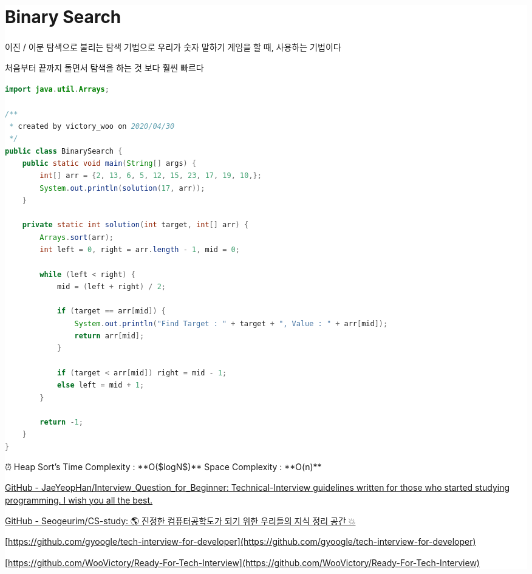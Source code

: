 </aside>

# Binary Search

이진 / 이분 탐색으로 불리는 탐색 기법으로 우리가 숫자 말하기 게임을 할 때, 사용하는 기법이다

처음부터 끝까지 돌면서 탐색을 하는 것 보다 훨씬 빠르다

```java
import java.util.Arrays;

/**
 * created by victory_woo on 2020/04/30
 */
public class BinarySearch {
    public static void main(String[] args) {
        int[] arr = {2, 13, 6, 5, 12, 15, 23, 17, 19, 10,};
        System.out.println(solution(17, arr));
    }

    private static int solution(int target, int[] arr) {
        Arrays.sort(arr);
        int left = 0, right = arr.length - 1, mid = 0;

        while (left < right) {
            mid = (left + right) / 2;

            if (target == arr[mid]) {
                System.out.println("Find Target : " + target + ", Value : " + arr[mid]);
                return arr[mid];
            }

            if (target < arr[mid]) right = mid - 1;
            else left = mid + 1;
        }

        return -1;
    }
}
```

<aside>
⏰ Heap Sort’s 
Time Complexity :  **O($logN$)** 
Space Complexity : **O(n)**

</aside>

[GitHub - JaeYeopHan/Interview_Question_for_Beginner: Technical-Interview guidelines written for those who started studying programming. I wish you all the best.](https://github.com/JaeYeopHan/Interview_Question_for_Beginner)

[GitHub - Seogeurim/CS-study: 🌎 진정한 컴퓨터공학도가 되기 위한 우리들의 지식 정리 공간 💥](https://github.com/Seogeurim/CS-study)

[https://github.com/gyoogle/tech-interview-for-developer](https://github.com/gyoogle/tech-interview-for-developer)

[https://github.com/WooVictory/Ready-For-Tech-Interview](https://github.com/WooVictory/Ready-For-Tech-Interview)
